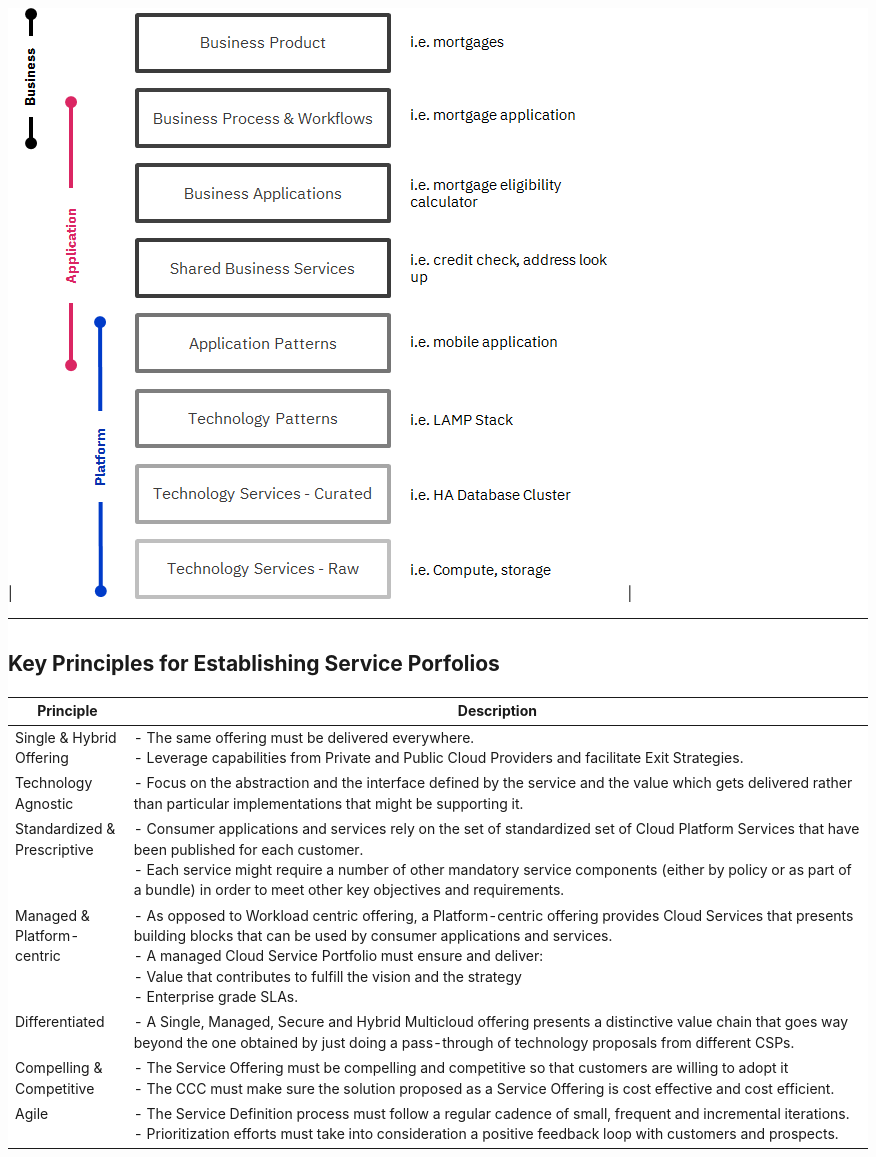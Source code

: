 | ![TOM Service Porfolio](../resources/tom-service-levels.png) |

---

## Key Principles for Establishing Service Porfolios

| Principle                   | Description       |
| --------------------------- | -------------------------- |
| Single & Hybrid Offering    | - The same offering must be delivered everywhere.<BR>- Leverage capabilities from Private and Public Cloud Providers and facilitate Exit Strategies.                  |
| Technology Agnostic         | - Focus on the abstraction and the interface defined by the service and the value which gets delivered rather than particular implementations that might be supporting it.                                                                              |
| Standardized & Prescriptive | - Consumer applications and services rely on the set of standardized set of Cloud Platform Services that have been published for each customer.<BR>- Each service might require a number of other mandatory service components (either by policy or as part of a bundle) in order to meet other key objectives and requirements.                |
| Managed & Platform-centric  | - As opposed to Workload centric offering, a Platform-centric offering provides Cloud Services that presents building blocks that can be used by consumer applications and services.<BR>- A managed Cloud Service Portfolio must ensure and deliver:<BR> - Value that contributes to fulfill the vision and the strategy<BR> - Enterprise grade SLAs. |
| Differentiated              | - A Single, Managed, Secure and Hybrid Multicloud offering presents a distinctive value chain that goes way beyond the one obtained by just doing a pass-through of technology proposals from different CSPs.                                           |
| Compelling & Competitive    | - The Service Offering must be compelling and competitive so that customers are willing to adopt it<BR> - The CCC must make sure the solution proposed as a Service Offering is cost effective and cost efficient.                                          |
| Agile                       | - The Service Definition process must follow a regular cadence of small, frequent and incremental iterations.<BR> - Prioritization efforts must take into consideration a positive feedback loop with customers and prospects.|

